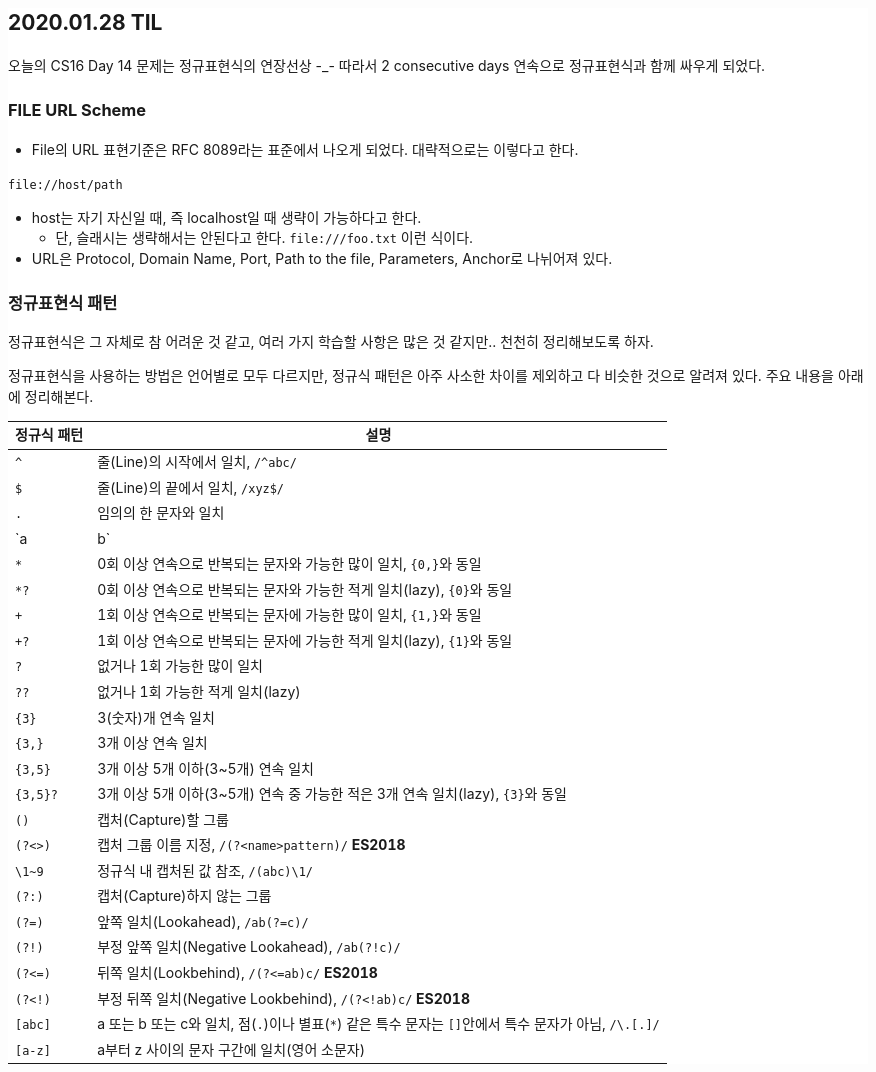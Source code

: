 ## 2020.01.28 TIL

오늘의 CS16 Day 14 문제는 정규표현식의 연장선상 -_- 따라서 2 consecutive days 연속으로 정규표현식과 함께 싸우게 되었다.

### FILE URL Scheme

* File의 URL 표현기준은 RFC 8089라는 표준에서 나오게 되었다. 대략적으로는 이렇다고 한다.

```
file://host/path
```

* host는 자기 자신일 때, 즉 localhost일 때 생략이 가능하다고 한다.
  * 단, 슬래시는 생략해서는 안된다고 한다. ```file:///foo.txt``` 이런 식이다.
* URL은 Protocol, Domain Name, Port, Path to the file, Parameters, Anchor로 나뉘어져 있다.

### 정규표현식 패턴

정규표현식은 그 자체로 참 어려운 것 같고, 여러 가지 학습할 사항은 많은 것 같지만.. 천천히 정리해보도록 하자.

정규표현식을 사용하는 방법은 언어별로 모두 다르지만, 정규식 패턴은 아주 사소한 차이를 제외하고 다 비슷한 것으로 알려져 있다. 주요 내용을 아래에 정리해본다.

| 정규식 패턴 | 설명                                                         |
| ----------- | ------------------------------------------------------------ |
| `^`         | 줄(Line)의 시작에서 일치, `/^abc/`                           |
| `$`         | 줄(Line)의 끝에서 일치, `/xyz$/`                             |
| `.`         | 임의의 한 문자와 일치                                        |
| `a|b`       | a 또는 b와 일치, 인덱스가 작은 것을 우선 반환                |
| `*`         | 0회 이상 연속으로 반복되는 문자와 가능한 많이 일치, `{0,}`와 동일 |
| `*?`        | 0회 이상 연속으로 반복되는 문자와 가능한 적게 일치(lazy), `{0}`와 동일 |
| `+`         | 1회 이상 연속으로 반복되는 문자에 가능한 많이 일치, `{1,}`와 동일 |
| `+?`        | 1회 이상 연속으로 반복되는 문자에 가능한 적게 일치(lazy), `{1}`와 동일 |
| `?`         | 없거나 1회 가능한 많이 일치                                  |
| `??`        | 없거나 1회 가능한 적게 일치(lazy)                            |
| `{3}`       | 3(숫자)개 연속 일치                                          |
| `{3,}`      | 3개 이상 연속 일치                                           |
| `{3,5}`     | 3개 이상 5개 이하(3~5개) 연속 일치                           |
| `{3,5}?`    | 3개 이상 5개 이하(3~5개) 연속 중 가능한 적은 3개 연속 일치(lazy), `{3}`와 동일 |
| `()`        | 캡처(Capture)할 그룹                                         |
| `(?<>)`     | 캡처 그룹 이름 지정, `/(?<name>pattern)/` **ES2018**         |
| `\1~9`      | 정규식 내 캡처된 값 참조, `/(abc)\1/`                        |
| `(?:)`      | 캡처(Capture)하지 않는 그룹                                  |
| `(?=)`      | 앞쪽 일치(Lookahead), `/ab(?=c)/`                            |
| `(?!)`      | 부정 앞쪽 일치(Negative Lookahead), `/ab(?!c)/`              |
| `(?<=)`     | 뒤쪽 일치(Lookbehind), `/(?<=ab)c/` **ES2018**               |
| `(?<!)`     | 부정 뒤쪽 일치(Negative Lookbehind), `/(?<!ab)c/` **ES2018** |
| `[abc]`     | a 또는 b 또는 c와 일치, 점(`.`)이나 별표(`*`) 같은 특수 문자는 `[]`안에서 특수 문자가 아님, `/\.[.]/` |
| `[a-z]`     | a부터 z 사이의 문자 구간에 일치(영어 소문자)                 |